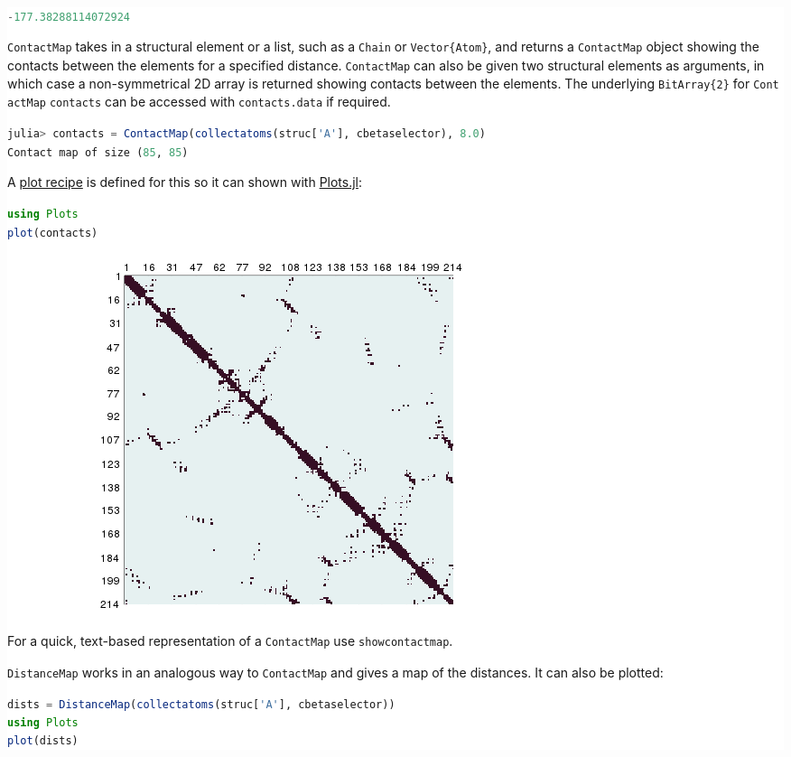 ```julia
-177.38288114072924
```

`ContactMap` takes in a structural element or a list, such as a `Chain` or `Vector{Atom}`, and returns a `ContactMap` object showing the contacts between the elements for a specified distance.
`ContactMap` can also be given two structural elements as arguments, in which case a non-symmetrical 2D array is returned showing contacts between the elements.
The underlying `BitArray{2}` for `ContactMap` `contacts` can be accessed with `contacts.data` if required.

```julia
julia> contacts = ContactMap(collectatoms(struc['A'], cbetaselector), 8.0)
Contact map of size (85, 85)
```

A [plot recipe](http://docs.juliaplots.org/latest/recipes) is defined for this so it can shown with [Plots.jl](http://docs.juliaplots.org/latest):

```julia
using Plots
plot(contacts)
```

![contactmap](contactmap.png)

For a quick, text-based representation of a `ContactMap` use `showcontactmap`.

`DistanceMap` works in an analogous way to `ContactMap` and gives a map of the distances. It can also be plotted:

```julia
dists = DistanceMap(collectatoms(struc['A'], cbetaselector))
using Plots
plot(dists)
```
